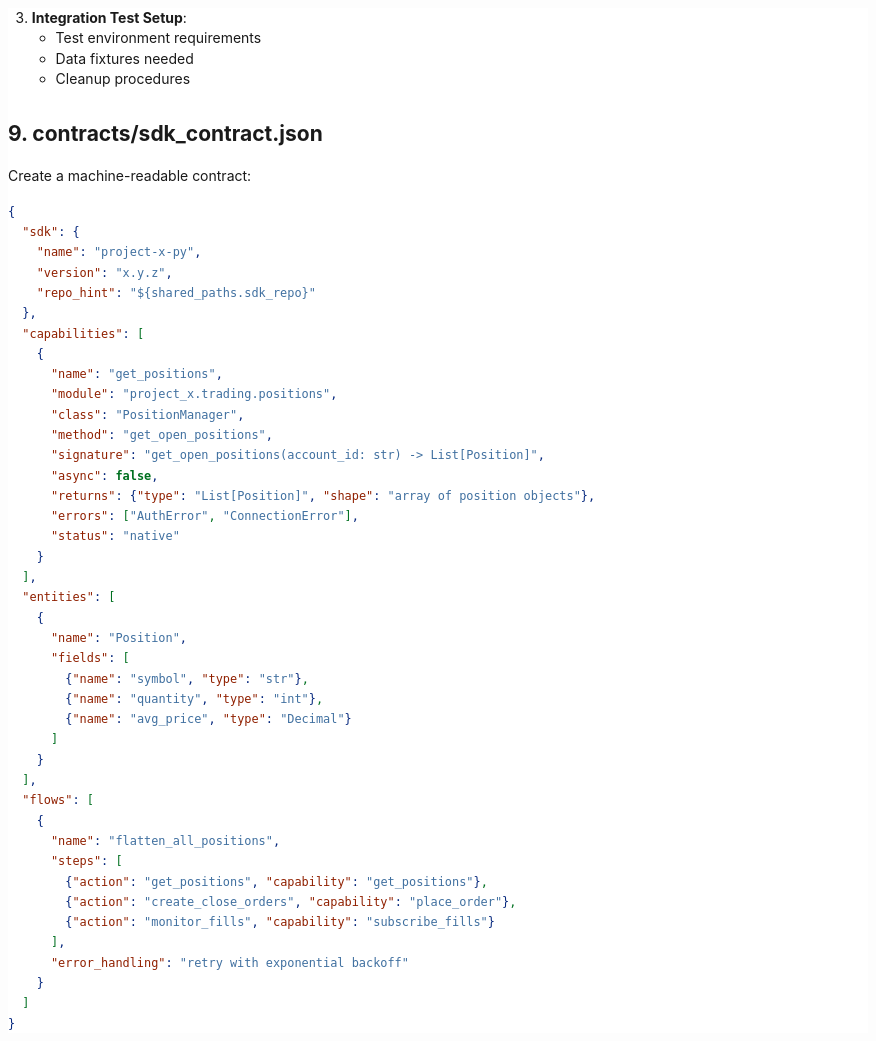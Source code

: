 3. **Integration Test Setup**:
   - Test environment requirements
   - Data fixtures needed
   - Cleanup procedures

## 9. contracts/sdk_contract.json

Create a machine-readable contract:

```json
{
  "sdk": {
    "name": "project-x-py",
    "version": "x.y.z",
    "repo_hint": "${shared_paths.sdk_repo}"
  },
  "capabilities": [
    {
      "name": "get_positions",
      "module": "project_x.trading.positions",
      "class": "PositionManager",
      "method": "get_open_positions",
      "signature": "get_open_positions(account_id: str) -> List[Position]",
      "async": false,
      "returns": {"type": "List[Position]", "shape": "array of position objects"},
      "errors": ["AuthError", "ConnectionError"],
      "status": "native"
    }
  ],
  "entities": [
    {
      "name": "Position",
      "fields": [
        {"name": "symbol", "type": "str"},
        {"name": "quantity", "type": "int"},
        {"name": "avg_price", "type": "Decimal"}
      ]
    }
  ],
  "flows": [
    {
      "name": "flatten_all_positions",
      "steps": [
        {"action": "get_positions", "capability": "get_positions"},
        {"action": "create_close_orders", "capability": "place_order"},
        {"action": "monitor_fills", "capability": "subscribe_fills"}
      ],
      "error_handling": "retry with exponential backoff"
    }
  ]
}
```
